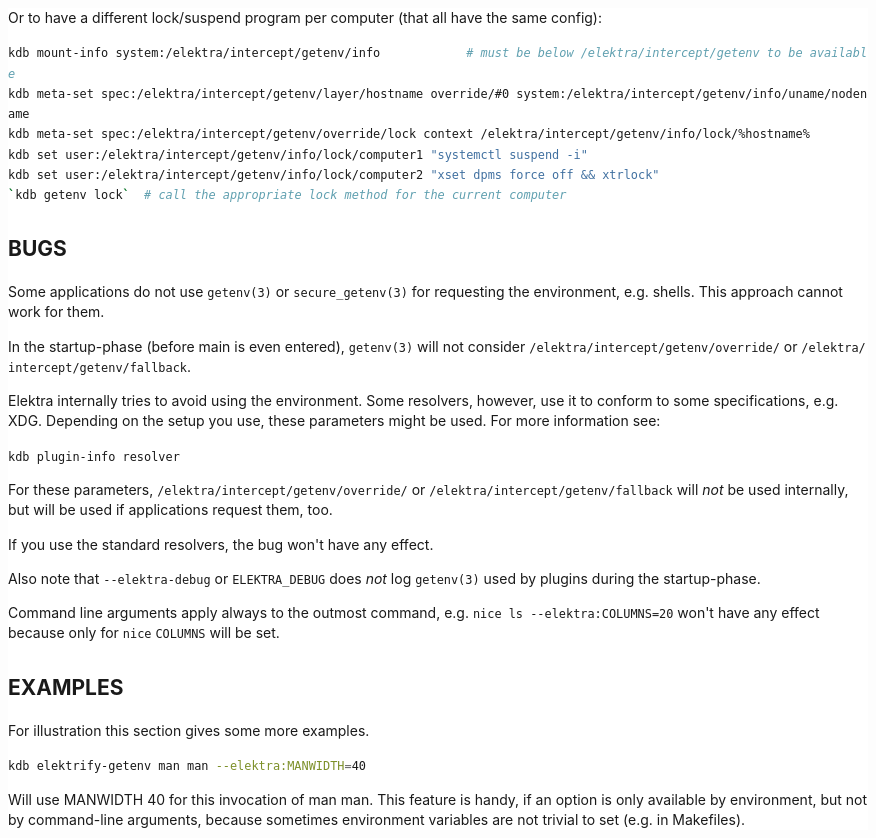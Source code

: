 Or to have a different lock/suspend program per computer (that all have the same config):

```sh
kdb mount-info system:/elektra/intercept/getenv/info            # must be below /elektra/intercept/getenv to be available
kdb meta-set spec:/elektra/intercept/getenv/layer/hostname override/#0 system:/elektra/intercept/getenv/info/uname/nodename
kdb meta-set spec:/elektra/intercept/getenv/override/lock context /elektra/intercept/getenv/info/lock/%hostname%
kdb set user:/elektra/intercept/getenv/info/lock/computer1 "systemctl suspend -i"
kdb set user:/elektra/intercept/getenv/info/lock/computer2 "xset dpms force off && xtrlock"
`kdb getenv lock`  # call the appropriate lock method for the current computer
```

## BUGS

Some applications do not use `getenv(3)` or `secure_getenv(3)` for requesting the environment,
e.g. shells. This approach cannot work for them.

In the startup-phase (before main is even entered), `getenv(3)` will
not consider `/elektra/intercept/getenv/override/` or `/elektra/intercept/getenv/fallback`.

Elektra internally tries to avoid using the environment.
Some resolvers, however, use it to conform to some specifications, e.g. XDG.
Depending on the setup you use, these parameters might be used.
For more information see:

```sh
kdb plugin-info resolver
```

For these parameters, `/elektra/intercept/getenv/override/` or `/elektra/intercept/getenv/fallback` will _not_ be used internally, but
will be used if applications request them, too.

If you use the standard resolvers, the bug won't have any effect.

Also note that `--elektra-debug` or `ELEKTRA_DEBUG` does _not_ log `getenv(3)` used by plugins
during the startup-phase.

Command line arguments apply always to the outmost command, e.g. `nice ls --elektra:COLUMNS=20`
won't have any effect because only for `nice` `COLUMNS` will be set.

## EXAMPLES

For illustration this section gives some more examples.

```sh
kdb elektrify-getenv man man --elektra:MANWIDTH=40
```

Will use MANWIDTH 40 for this invocation of man man.
This feature is handy, if an option is only available
by environment, but not by command-line arguments,
because sometimes environment variables are not trivial
to set (e.g. in Makefiles).

